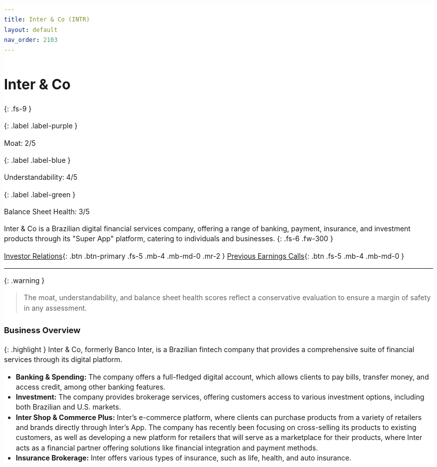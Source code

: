 ```yaml
---
title: Inter & Co (INTR)
layout: default
nav_order: 2103
---
```


# Inter & Co
{: .fs-9 }

{: .label .label-purple }

Moat: 2/5

{: .label .label-blue }

Understandability: 4/5

{: .label .label-green }

Balance Sheet Health: 3/5

Inter & Co is a Brazilian digital financial services company, offering a range of banking, payment, insurance, and investment products through its "Super App" platform, catering to individuals and businesses.
{: .fs-6 .fw-300 }

[Investor Relations](https://www.google.com/search?q=INTR+investor+relations){: .btn .btn-primary .fs-5 .mb-4 .mb-md-0 .mr-2 }
[Previous Earnings Calls](https://discountingcashflows.com/company/INTR/transcripts/){: .btn .fs-5 .mb-4 .mb-md-0 }

---

{: .warning }
>The moat, understandability, and balance sheet health scores reflect a conservative evaluation to ensure a margin of safety in any assessment.



### Business Overview

{: .highlight }
Inter & Co, formerly Banco Inter, is a Brazilian fintech company that provides a comprehensive suite of financial services through its digital platform.

*   **Banking & Spending:** The company offers a full-fledged digital account, which allows clients to pay bills, transfer money, and access credit, among other banking features. 
*   **Investment:** The company provides brokerage services, offering customers access to various investment options, including both Brazilian and U.S. markets. 
*   **Inter Shop & Commerce Plus:** Inter’s e-commerce platform, where clients can purchase products from a variety of retailers and brands directly through Inter’s App.  The company has recently been focusing on cross-selling its products to existing customers, as well as developing a new platform for retailers that will serve as a marketplace for their products, where Inter acts as a financial partner offering solutions like financial integration and payment methods.
*   **Insurance Brokerage:** Inter offers various types of insurance, such as life, health, and auto insurance.
